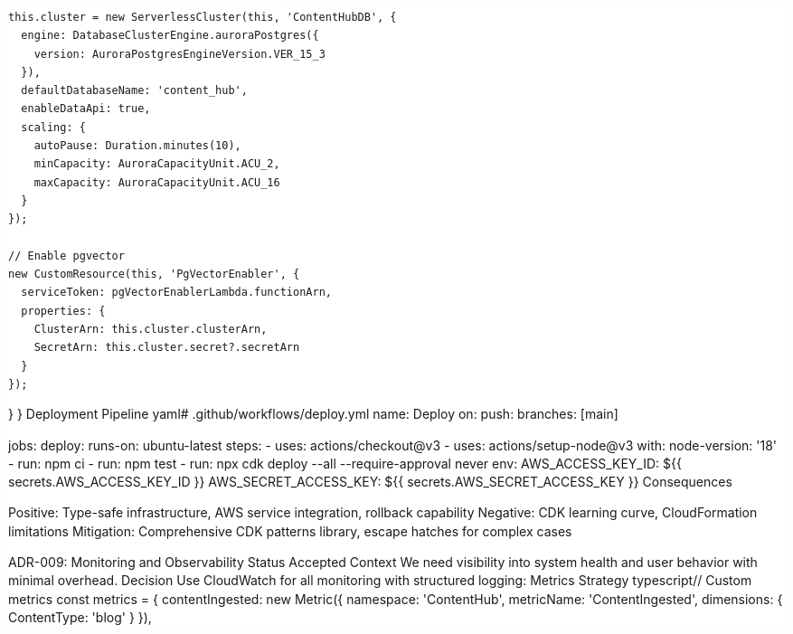     this.cluster = new ServerlessCluster(this, 'ContentHubDB', {
      engine: DatabaseClusterEngine.auroraPostgres({
        version: AuroraPostgresEngineVersion.VER_15_3
      }),
      defaultDatabaseName: 'content_hub',
      enableDataApi: true,
      scaling: {
        autoPause: Duration.minutes(10),
        minCapacity: AuroraCapacityUnit.ACU_2,
        maxCapacity: AuroraCapacityUnit.ACU_16
      }
    });
    
    // Enable pgvector
    new CustomResource(this, 'PgVectorEnabler', {
      serviceToken: pgVectorEnablerLambda.functionArn,
      properties: {
        ClusterArn: this.cluster.clusterArn,
        SecretArn: this.cluster.secret?.secretArn
      }
    });
  }
}
Deployment Pipeline
yaml# .github/workflows/deploy.yml
name: Deploy
on:
  push:
    branches: [main]

jobs:
  deploy:
    runs-on: ubuntu-latest
    steps:
      - uses: actions/checkout@v3
      - uses: actions/setup-node@v3
        with:
          node-version: '18'
      - run: npm ci
      - run: npm test
      - run: npx cdk deploy --all --require-approval never
        env:
          AWS_ACCESS_KEY_ID: ${{ secrets.AWS_ACCESS_KEY_ID }}
          AWS_SECRET_ACCESS_KEY: ${{ secrets.AWS_SECRET_ACCESS_KEY }}
Consequences

Positive: Type-safe infrastructure, AWS service integration, rollback capability
Negative: CDK learning curve, CloudFormation limitations
Mitigation: Comprehensive CDK patterns library, escape hatches for complex cases


ADR-009: Monitoring and Observability
Status
Accepted
Context
We need visibility into system health and user behavior with minimal overhead.
Decision
Use CloudWatch for all monitoring with structured logging:
Metrics Strategy
typescript// Custom metrics
const metrics = {
  contentIngested: new Metric({
    namespace: 'ContentHub',
    metricName: 'ContentIngested',
    dimensions: { ContentType: 'blog' }
  }),